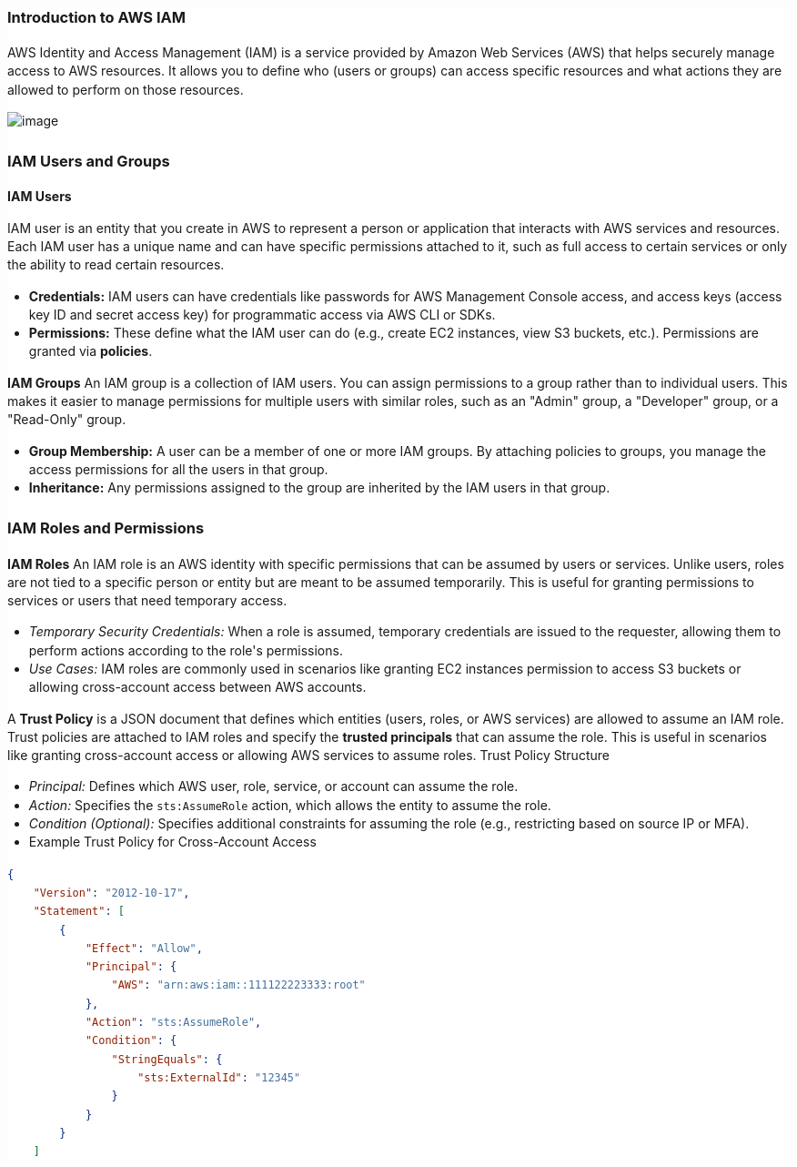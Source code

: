 ### Introduction to AWS IAM ###
AWS Identity and Access Management (IAM) is a service provided by Amazon Web Services (AWS) that helps securely manage access to AWS resources. It allows you to define who (users or groups) can access specific resources and what actions they are allowed to perform on those resources. 

![image](https://github.com/user-attachments/assets/eea1b5d3-9d89-47d3-887f-e321740b9646)

### IAM Users and Groups ###
**IAM Users**

IAM user is an entity that you create in AWS to represent a person or application that interacts with AWS services and resources. Each IAM user has a unique name and can have specific permissions attached to it, such as full access to certain services or only the ability to read certain resources.
- **Credentials:** IAM users can have credentials like passwords for AWS Management Console access, and access keys (access key ID and secret access key) for programmatic access via AWS CLI or SDKs.
- **Permissions:** These define what the IAM user can do (e.g., create EC2 instances, view S3 buckets, etc.). Permissions are granted via **policies**.

**IAM Groups**
An IAM group is a collection of IAM users. You can assign permissions to a group rather than to individual users. This makes it easier to manage permissions for multiple users with similar roles, such as an "Admin" group, a "Developer" group, or a "Read-Only" group.
- **Group Membership:** A user can be a member of one or more IAM groups. By attaching policies to groups, you manage the access permissions for all the users in that group.
- **Inheritance:** Any permissions assigned to the group are inherited by the IAM users in that group.

### IAM Roles and Permissions ###

**IAM Roles**
An IAM role is an AWS identity with specific permissions that can be assumed by users or services. Unlike users, roles are not tied to a specific person or entity but are meant to be assumed temporarily. This is useful for granting permissions to services or users that need temporary access.
- *Temporary Security Credentials:* When a role is assumed, temporary credentials are issued to the requester, allowing them to perform actions according to the role's permissions.
- *Use Cases:* IAM roles are commonly used in scenarios like granting EC2 instances permission to access S3 buckets or allowing cross-account access between AWS accounts.

A **Trust Policy** is a JSON document that defines which entities (users, roles, or AWS services) are allowed to assume an IAM role. Trust policies are attached to IAM roles and specify the **trusted principals** that can assume the role. This is useful in scenarios like granting cross-account access or allowing AWS services to assume roles. Trust Policy Structure
- *Principal:* Defines which AWS user, role, service, or account can assume the role.
- *Action:* Specifies the `sts:AssumeRole` action, which allows the entity to assume the role.
- *Condition (Optional):* Specifies additional constraints for assuming the role (e.g., restricting based on source IP or MFA).
- Example Trust Policy for Cross-Account Access
```json
{
    "Version": "2012-10-17",
    "Statement": [
        {
            "Effect": "Allow",
            "Principal": {
                "AWS": "arn:aws:iam::111122223333:root"
            },
            "Action": "sts:AssumeRole",
            "Condition": {
                "StringEquals": {
                    "sts:ExternalId": "12345"
                }
            }
        }
    ]
```